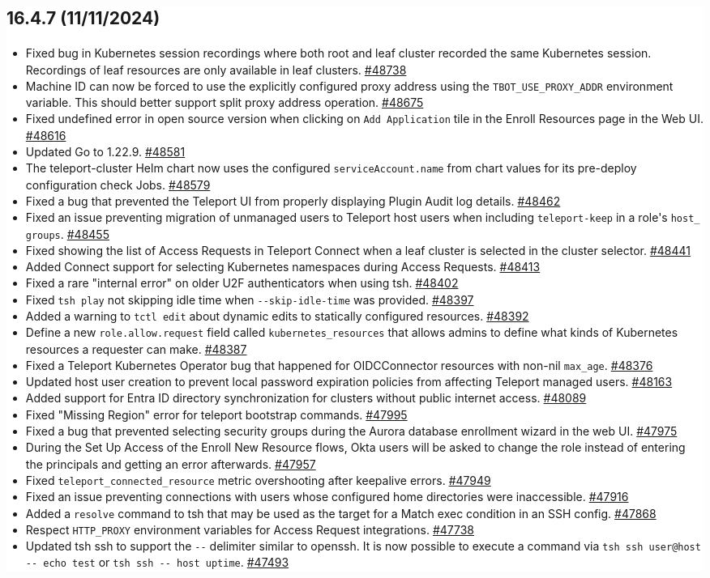 ## 16.4.7 (11/11/2024)

* Fixed bug in Kubernetes session recordings where both root and leaf cluster recorded the same Kubernetes session. Recordings of leaf resources are only available in leaf clusters. [#48738](https://github.com/gravitational/teleport/pull/48738)
* Machine ID can now be forced to use the explicitly configured proxy address using the `TBOT_USE_PROXY_ADDR` environment variable. This should better support split proxy address operation. [#48675](https://github.com/gravitational/teleport/pull/48675)
* Fixed undefined error in open source version when clicking on `Add Application` tile in the Enroll Resources page in the Web UI. [#48616](https://github.com/gravitational/teleport/pull/48616)
* Updated Go to 1.22.9. [#48581](https://github.com/gravitational/teleport/pull/48581)
* The teleport-cluster Helm chart now uses the configured `serviceAccount.name` from chart values for its pre-deploy configuration check Jobs. [#48579](https://github.com/gravitational/teleport/pull/48579)
* Fixed a bug that prevented the Teleport UI from properly displaying Plugin Audit log details. [#48462](https://github.com/gravitational/teleport/pull/48462)
* Fixed an issue preventing migration of unmanaged users to Teleport host users when including `teleport-keep` in a role's `host_groups`. [#48455](https://github.com/gravitational/teleport/pull/48455)
* Fixed showing the list of Access Requests in Teleport Connect when a leaf cluster is selected in the cluster selector. [#48441](https://github.com/gravitational/teleport/pull/48441)
* Added Connect support for selecting Kubernetes namespaces during Access Requests. [#48413](https://github.com/gravitational/teleport/pull/48413)
* Fixed a rare "internal error" on older U2F authenticators when using tsh. [#48402](https://github.com/gravitational/teleport/pull/48402)
* Fixed `tsh play` not skipping idle time when `--skip-idle-time` was provided. [#48397](https://github.com/gravitational/teleport/pull/48397)
* Added a warning to `tctl edit` about dynamic edits to statically configured resources. [#48392](https://github.com/gravitational/teleport/pull/48392)
* Define a new `role.allow.request` field called `kubernetes_resources` that allows admins to define what kinds of Kubernetes resources a requester can make. [#48387](https://github.com/gravitational/teleport/pull/48387)
* Fixed a Teleport Kubernetes Operator bug that happened for OIDCConnector resources with non-nil `max_age`. [#48376](https://github.com/gravitational/teleport/pull/48376)
* Updated host user creation to prevent local password expiration policies from affecting Teleport managed users. [#48163](https://github.com/gravitational/teleport/pull/48163)
* Added support for Entra ID directory synchronization for clusters without public internet access. [#48089](https://github.com/gravitational/teleport/pull/48089)
* Fixed "Missing Region" error for teleport bootstrap commands. [#47995](https://github.com/gravitational/teleport/pull/47995)
* Fixed a bug that prevented selecting security groups during the Aurora database enrollment wizard in the web UI. [#47975](https://github.com/gravitational/teleport/pull/47975)
* During the Set Up Access of the Enroll New Resource flows, Okta users will be asked to change the role instead of entering the principals and getting an error afterwards. [#47957](https://github.com/gravitational/teleport/pull/47957)
* Fixed `teleport_connected_resource` metric overshooting after keepalive errors. [#47949](https://github.com/gravitational/teleport/pull/47949)
* Fixed an issue preventing connections with users whose configured home directories were inaccessible. [#47916](https://github.com/gravitational/teleport/pull/47916)
* Added a `resolve` command to tsh that may be used as the target for a Match exec condition in an SSH config. [#47868](https://github.com/gravitational/teleport/pull/47868)
* Respect `HTTP_PROXY` environment variables for Access Request integrations. [#47738](https://github.com/gravitational/teleport/pull/47738)
* Updated tsh ssh to support the `--` delimiter similar to openssh. It is now possible to execute a command via `tsh ssh user@host -- echo test` or `tsh ssh -- host uptime`. [#47493](https://github.com/gravitational/teleport/pull/47493)
